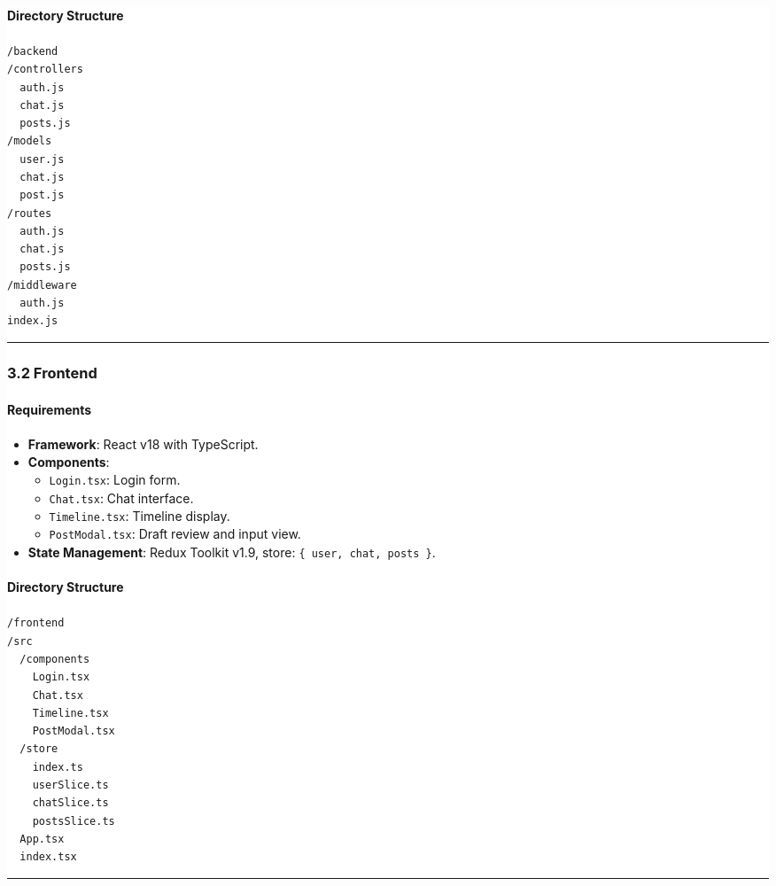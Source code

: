 #### Directory Structure
```
/backend
/controllers
  auth.js
  chat.js
  posts.js
/models
  user.js
  chat.js
  post.js
/routes
  auth.js
  chat.js
  posts.js
/middleware
  auth.js
index.js
```

---

### 3.2 Frontend

#### Requirements
- **Framework**: React v18 with TypeScript.
- **Components**:
  - `Login.tsx`: Login form.
  - `Chat.tsx`: Chat interface.
  - `Timeline.tsx`: Timeline display.
  - `PostModal.tsx`: Draft review and input view.
- **State Management**: Redux Toolkit v1.9, store: `{ user, chat, posts }`.

#### Directory Structure
```
/frontend
/src
  /components
    Login.tsx
    Chat.tsx
    Timeline.tsx
    PostModal.tsx
  /store
    index.ts
    userSlice.ts
    chatSlice.ts
    postsSlice.ts
  App.tsx
  index.tsx
```

---
